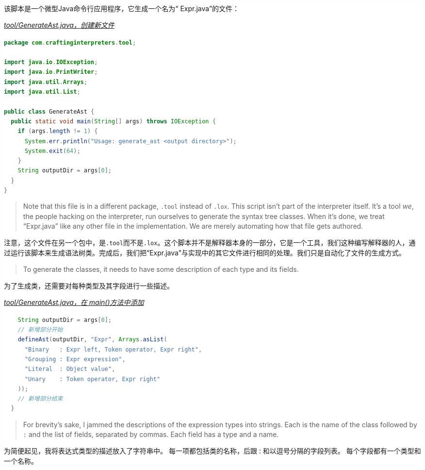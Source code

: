 该脚本是一个微型Java命令行应用程序，它生成一个名为“ Expr.java”的文件：

*<u>tool/GenerateAst.java，创建新文件</u>*

```java
package com.craftinginterpreters.tool;

import java.io.IOException;
import java.io.PrintWriter;
import java.util.Arrays;
import java.util.List;

public class GenerateAst {
  public static void main(String[] args) throws IOException {
    if (args.length != 1) {
      System.err.println("Usage: generate_ast <output directory>");
      System.exit(64);
    }
    String outputDir = args[0];
  }
}
```

> Note that this file is in a different package, `.tool` instead of `.lox`. This script isn’t part of the interpreter itself. It’s a tool *we*, the people hacking on the interpreter, run ourselves to generate the syntax tree classes. When it’s done, we treat “Expr.java” like any other file in the implementation. We are merely automating how that file gets authored.
>

注意，这个文件在另一个包中，是`.tool`而不是`.lox`。这个脚本并不是解释器本身的一部分，它是一个工具，我们这种编写解释器的人，通过运行该脚本来生成语法树类。完成后，我们把“Expr.java”与实现中的其它文件进行相同的处理。我们只是自动化了文件的生成方式。

> To generate the classes, it needs to have some description of each type and its fields.

为了生成类，还需要对每种类型及其字段进行一些描述。

*<u>tool/GenerateAst.java，在 main()方法中添加</u>*

```java
    String outputDir = args[0];
    // 新增部分开始
    defineAst(outputDir, "Expr", Arrays.asList(
      "Binary   : Expr left, Token operator, Expr right",
      "Grouping : Expr expression",
      "Literal  : Object value",
      "Unary    : Token operator, Expr right"
    ));
    // 新增部分结束
  }
```

> For brevity’s sake, I jammed the descriptions of the expression types into strings. Each is the name of the class followed by `:` and the list of fields, separated by commas. Each field has a type and a name.

为简便起见，我将表达式类型的描述放入了字符串中。 每一项都包括类的名称，后跟`：`和以逗号分隔的字段列表。 每个字段都有一个类型和一个名称。


[^1]: 我非常担心这一章会成为这本书中最无聊的章节之一，所以我尽可能多地往里面塞入了很多有趣的想法。
[^2]: 在美国，运算符优先级常缩写为**PEMDAS**，分别表示*P*arentheses(括号), *E*xponents(指数), *M*ultiplication/*D*ivision(乘除), *A*ddition/*S*ubtraction(加减)。为了便于记忆，将缩写词扩充为“**Please Excuse My Dear Aunt Sally**”。
[^3]: 这并不是说树是我们代码的唯一可能的表示方式。在第三部分，我们将生成字节码，这是另一种对人类不友好但更接近机器的表示方式。
[^4]: 将头部限制为单个符号是上下文无关语法的定义特性。更强大的形式，如[无限制文法](https://en.wikipedia.org/wiki/Unrestricted_grammar)，允许在头部和主体中都包含一系列的符号。
[^5]: 是的，我们需要为定义语法的规则定义一个语法。我们也应该指定这个元语法吗?我们用什么符号来表示它?从上到下都是语言
[^6]: 想象一下，我们在这里递归扩展几次`breakfast`规则，比如 "bacon with bacon with bacon with . . ." ，为了正确地完成这个字符串，我们需要在结尾处添加同等数量的 "on the side "词组。跟踪所需尾部的数量超出了正则语法的能力范围。正则语法可以表达*重复*，但它们无法*统计*有多少重复，但是这（种跟踪）对于确保字符串的`with`和`on the side`部分的数量相同是必要的。
[^7]: Scheme编程语言就是这样工作的。它根本没有内置的循环功能。相反，所有重复都用递归来表示。
[^8]: 如果你愿意，可以尝试使用这个语法生成一些表达式，就像我们之前用早餐语法做的那样。生成的表达式你觉得对吗？你能让它生成任何错误的东西，比如1+/3吗？
[^9]: 特别是，我们要定义一个**抽象语法树（AST）**。在**解析树**中，每一个语法生成式都成为树中的一个节点。AST省略了后面阶段不需要的生成式。
[^10]: 词法单元也不是完全同质的。字面值的标记存储值，但其他类型的词素不需要该状态。我曾经见过一些扫描器使用不同的类来处理字面量和其他类型的词素，但我认为我应该把事情简单化。
[^11]: 我尽量避免在代码中使用缩写，因为这会让不知道其含义的读者犯错误。但是在我所研究过的编译器中，“Expr”和“Stmt”是如此普遍，我最好现在就开始让您习惯它们。
[^12]: 我从Jython和IronPython的创建者Jim Hugunin那里得到了编写语法树类脚本的想法。真正的脚本语言比Java更适合这种情况，但我尽量不向您提供太多的语言。
[^13]: 这不是世界上最优雅的字符串操作代码，但也很好。它只在我们给它的类定义集上运行。稳健性不是优先考虑的问题。
[^14]: 附录II包含了在我们完成jlox的实现并定义了它的所有语法树节点之后，这个脚本生成的代码。
[^15]: 这就是Erich Gamma等人在《设计模式:可重用的面向对象软件的元素》一书中所谓的[解释器模式](https://en.wikipedia.org/wiki/Interpreter_pattern)。
[^16]: ML，是元语言(metalanguage)的简称，它是由Robin Milner和他的朋友们创建的，是伟大的编程语言家族的主要分支之一。它的子程序包括SML、Caml、OCaml、Haskell和F#。甚至Scala、Rust和Swift都有很强的相似性。就像Lisp一样，它也是那种充满了好点子的语言之一，即使在40多年后的今天，语言设计者仍然在重新发现它们。
[^17]: 诸如Common Lisp的CLOS，Dylan和Julia这样的支持多方法(多分派)的语言都能轻松添加新类型和操作。它们通常牺牲的是静态类型检查或单独编译。
[^18]: 在设计模式中，这两种方法的名字都叫`visit()`，很容易混淆，需要依赖重载来区分不同方法。这也导致一些读者认为正确的visit方法是在运行时根据其参数类型选择的。事实并非如此。与重写不同，重载是在编译时静态分派的。为每个方法使用不同的名称使分派更加明显，同时还向您展示了如何在不支持重载的语言中应用此模式。